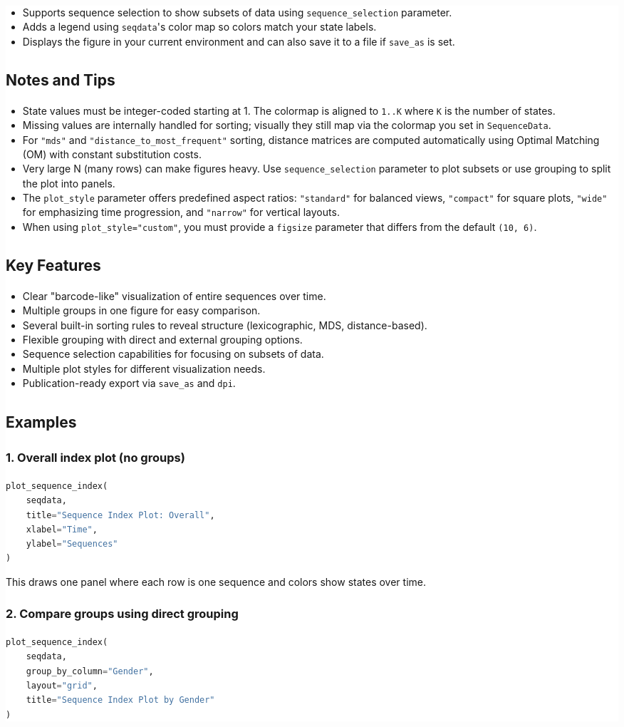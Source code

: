 * Supports sequence selection to show subsets of data using `sequence_selection` parameter.
* Adds a legend using `seqdata`'s color map so colors match your state labels.
* Displays the figure in your current environment and can also save it to a file if `save_as` is set.

## Notes and Tips

* State values must be integer-coded starting at 1. The colormap is aligned to `1..K` where `K` is the number of states.
* Missing values are internally handled for sorting; visually they still map via the colormap you set in `SequenceData`.
* For `"mds"` and `"distance_to_most_frequent"` sorting, distance matrices are computed automatically using Optimal Matching (OM) with constant substitution costs.
* Very large N (many rows) can make figures heavy. Use `sequence_selection` parameter to plot subsets or use grouping to split the plot into panels.
* The `plot_style` parameter offers predefined aspect ratios: `"standard"` for balanced views, `"compact"` for square plots, `"wide"` for emphasizing time progression, and `"narrow"` for vertical layouts.
* When using `plot_style="custom"`, you must provide a `figsize` parameter that differs from the default `(10, 6)`.

## Key Features

* Clear "barcode-like" visualization of entire sequences over time.
* Multiple groups in one figure for easy comparison.
* Several built-in sorting rules to reveal structure (lexicographic, MDS, distance-based).
* Flexible grouping with direct and external grouping options.
* Sequence selection capabilities for focusing on subsets of data.
* Multiple plot styles for different visualization needs.
* Publication-ready export via `save_as` and `dpi`.

## Examples

### 1. Overall index plot (no groups)

```python
plot_sequence_index(
    seqdata,
    title="Sequence Index Plot: Overall",
    xlabel="Time",
    ylabel="Sequences"
)
```

This draws one panel where each row is one sequence and colors show states over time.

### 2. Compare groups using direct grouping

```python
plot_sequence_index(
    seqdata,
    group_by_column="Gender",
    layout="grid",
    title="Sequence Index Plot by Gender"
)
```

